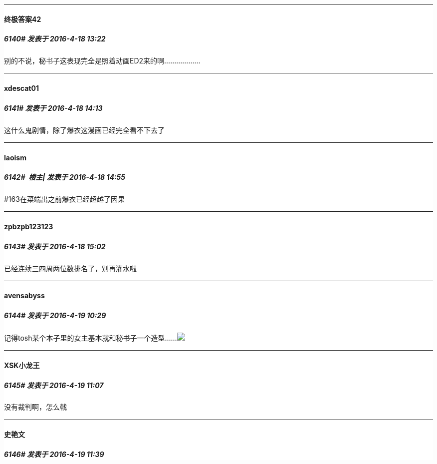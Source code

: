 -----

####  终极答案42  
##### 6140#       发表于 2016-4-18 13:22


别的不说，秘书子这表现完全是照着动画ED2来的啊………………


-----

####  xdescat01  
##### 6141#       发表于 2016-4-18 14:13


这什么鬼剧情，除了爆衣这漫画已经完全看不下去了


-----

####  laoism  
##### 6142#         楼主| 发表于 2016-4-18 14:55


#163在菜端出之前爆衣已经超越了因果


-----

####  zpbzpb123123  
##### 6143#       发表于 2016-4-18 15:02


已经连续三四周两位数排名了，别再灌水啦


-----

####  avensabyss  
##### 6144#       发表于 2016-4-19 10:29


记得tosh某个本子里的女主基本就和秘书子一个造型……<img src="https://static.saraba1st.com/image/smiley/face/116.gif" referrerpolicy="no-referrer">


-----

####  XSK小龙王  
##### 6145#       发表于 2016-4-19 11:07


没有裁判啊，怎么戟


-----

####  史艳文  
##### 6146#       发表于 2016-4-19 11:39
